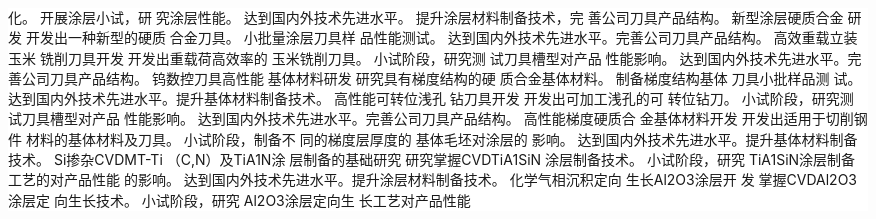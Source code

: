 化。
开展涂层小试，研
究涂层性能。
达到国内外技术先进水平。
提升涂层材料制备技术，完
善公司刀具产品结构。
新型涂层硬质合金
研发
开发出一种新型的硬质
合金刀具。
小批量涂层刀具样
品性能测试。
达到国内外技术先进水平。完善公司刀具产品结构。
高效重载立装玉米
铣削刀具开发
开发出重载荷高效率的
玉米铣削刀具。
小试阶段，研究测
试刀具槽型对产品
性能影响。
达到国内外技术先进水平。完善公司刀具产品结构。
钨数控刀具高性能
基体材料研发
研究具有梯度结构的硬
质合金基体材料。
制备梯度结构基体
刀具小批样品测
试。
达到国内外技术先进水平。提升基体材料制备技术。
高性能可转位浅孔
钻刀具开发
开发出可加工浅孔的可
转位钻刀。
小试阶段，研究测
试刀具槽型对产品
性能影响。
达到国内外技术先进水平。完善公司刀具产品结构。
高性能梯度硬质合
金基体材料开发
开发出适用于切削钢件
材料的基体材料及刀具。
小试阶段，制备不
同的梯度层厚度的
基体毛坯对涂层的
影响。
达到国内外技术先进水平。提升基体材料制备技术。
Si掺杂CVDMT-Ti
（C,N）及TiA1N涂
层制备的基础研究
研究掌握CVDTiA1SiN
涂层制备技术。
小试阶段，研究
TiA1SiN涂层制备
工艺的对产品性能
的影响。
达到国内外技术先进水平。提升涂层材料制备技术。
化学气相沉积定向
生长Al2O3涂层开
发
掌握CVDAl2O3涂层定
向生长技术。
小试阶段，研究
Al2O3涂层定向生
长工艺对产品性能